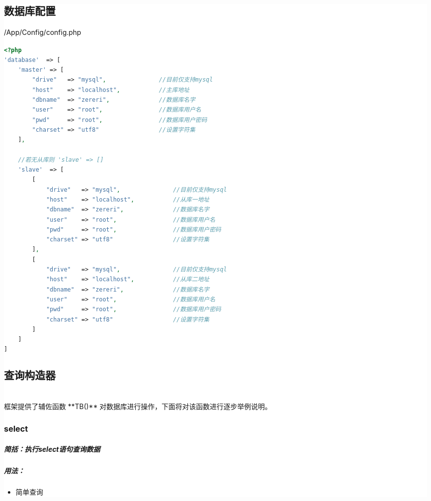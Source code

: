 ## 数据库配置

/App/Config/config.php

``` php
<?php
'database'  => [
    'master' => [
        "drive"   => "mysql",               //目前仅支持mysql
        "host"    => "localhost",           //主库地址
        "dbname"  => "zereri",              //数据库名字
        "user"    => "root",                //数据库用户名
        "pwd"     => "root",                //数据库用户密码
        "charset" => "utf8"                 //设置字符集
    ],

    //若无从库则 'slave' => []
    'slave'  => [
        [
            "drive"   => "mysql",               //目前仅支持mysql
            "host"    => "localhost",           //从库一地址
            "dbname"  => "zereri",              //数据库名字
            "user"    => "root",                //数据库用户名
            "pwd"     => "root",                //数据库用户密码
            "charset" => "utf8"                 //设置字符集
        ],
        [
            "drive"   => "mysql",               //目前仅支持mysql
            "host"    => "localhost",           //从库二地址
            "dbname"  => "zereri",              //数据库名字
            "user"    => "root",                //数据库用户名
            "pwd"     => "root",                //数据库用户密码
            "charset" => "utf8"                 //设置字符集
        ]
    ]
]
```

## 查询构造器
<br/>
框架提供了辅佐函数 **TB()** 对数据库进行操作，下面将对该函数进行逐步举例说明。



### select

##### 简括：执行select语句查询数据

##### 用法：

- 简单查询
